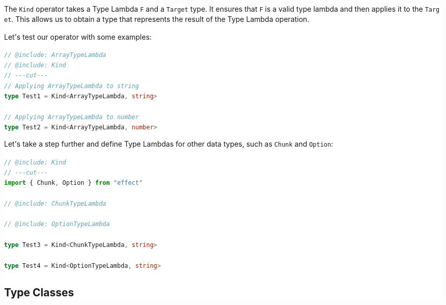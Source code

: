 The `Kind` operator takes a Type Lambda `F` and a `Target` type. It ensures that `F` is a valid type lambda and then applies it to the `Target`. This allows us to obtain a type that represents the result of the Type Lambda operation.

Let's test our operator with some examples:

```ts twoslash
// @include: ArrayTypeLambda
// @include: Kind
// ---cut---
// Applying ArrayTypeLambda to string
type Test1 = Kind<ArrayTypeLambda, string>

// Applying ArrayTypeLambda to number
type Test2 = Kind<ArrayTypeLambda, number>
```

Let's take a step further and define Type Lambdas for other data types, such as `Chunk` and `Option`:

<div style="display: none;">

```ts twoslash include ChunkTypeLambda
// @noErrors
export interface ChunkTypeLambda extends TypeLambda {
  readonly type: Chunk.Chunk<this["Target"]>
}
```

</div>

<div style="display: none;">

```ts twoslash include OptionTypeLambda
// @noErrors
export interface OptionTypeLambda extends TypeLambda {
  readonly type: Option.Option<this["Target"]>
}
```

</div>

```ts twoslash
// @include: Kind
// ---cut---
import { Chunk, Option } from "effect"

// @include: ChunkTypeLambda

// @include: OptionTypeLambda

type Test3 = Kind<ChunkTypeLambda, string>

type Test4 = Kind<OptionTypeLambda, string>
```

## Type Classes
